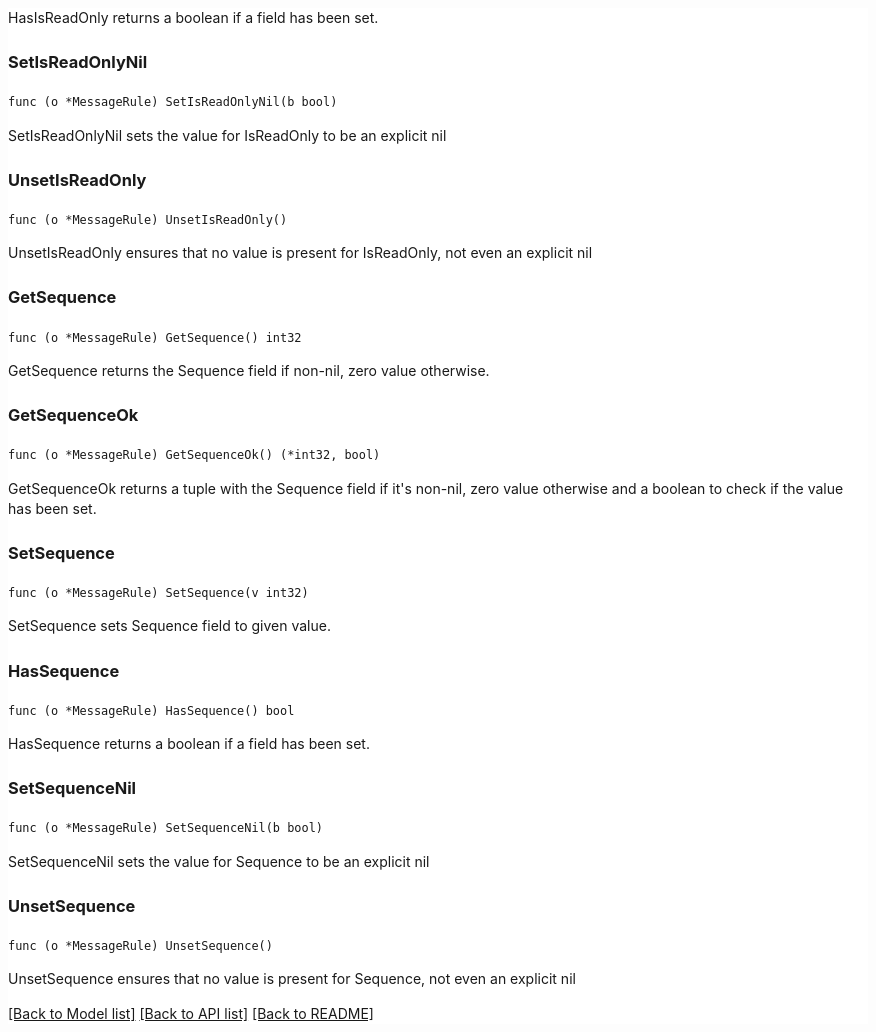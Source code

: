 HasIsReadOnly returns a boolean if a field has been set.

### SetIsReadOnlyNil

`func (o *MessageRule) SetIsReadOnlyNil(b bool)`

 SetIsReadOnlyNil sets the value for IsReadOnly to be an explicit nil

### UnsetIsReadOnly
`func (o *MessageRule) UnsetIsReadOnly()`

UnsetIsReadOnly ensures that no value is present for IsReadOnly, not even an explicit nil
### GetSequence

`func (o *MessageRule) GetSequence() int32`

GetSequence returns the Sequence field if non-nil, zero value otherwise.

### GetSequenceOk

`func (o *MessageRule) GetSequenceOk() (*int32, bool)`

GetSequenceOk returns a tuple with the Sequence field if it's non-nil, zero value otherwise
and a boolean to check if the value has been set.

### SetSequence

`func (o *MessageRule) SetSequence(v int32)`

SetSequence sets Sequence field to given value.

### HasSequence

`func (o *MessageRule) HasSequence() bool`

HasSequence returns a boolean if a field has been set.

### SetSequenceNil

`func (o *MessageRule) SetSequenceNil(b bool)`

 SetSequenceNil sets the value for Sequence to be an explicit nil

### UnsetSequence
`func (o *MessageRule) UnsetSequence()`

UnsetSequence ensures that no value is present for Sequence, not even an explicit nil

[[Back to Model list]](../README.md#documentation-for-models) [[Back to API list]](../README.md#documentation-for-api-endpoints) [[Back to README]](../README.md)


